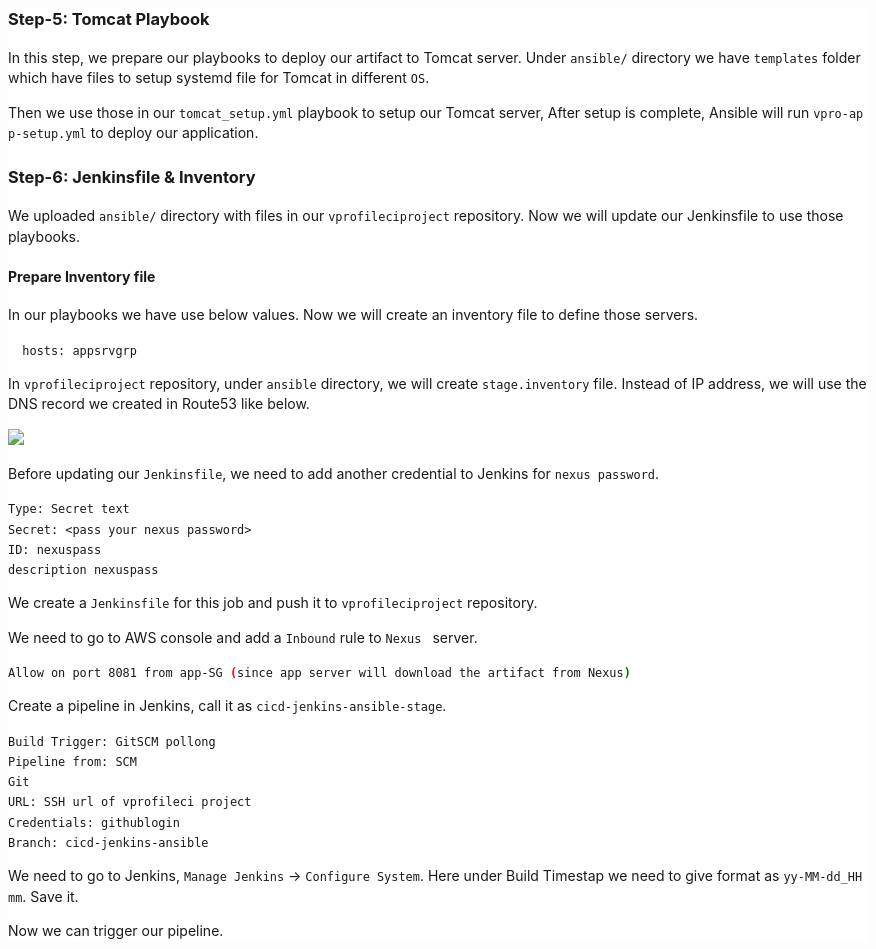 ### Step-5: Tomcat Playbook

In this step, we prepare our playbooks to deploy our artifact to Tomcat server.
Under `ansible/` directory we have `templates` folder which have files to setup systemd file for Tomcat in different `OS`.

Then we use those in our `tomcat_setup.yml` playbook to setup our Tomcat server, After setup is complete, Ansible will run `vpro-app-setup.yml` to deploy our application.

### Step-6: Jenkinsfile & Inventory

We uploaded `ansible/` directory with files in our `vprofileciproject` repository. Now we will update our Jenkinsfile to use those playbooks.

#### Prepare Inventory file

In our playbooks we have use below values. Now we will create an inventory file to define those servers.
```sh
  hosts: appsrvgrp
```

In `vprofileciproject` repository, under `ansible` directory, we will create `stage.inventory` file. Instead of IP address, we will use the DNS record we created in Route53 like below.

![](images/inventory-file.png)

Before updating our `Jenkinsfile`, we need to add another credential to Jenkins for `nexus password`.
```
Type: Secret text
Secret: <pass your nexus password>
ID: nexuspass
description nexuspass
```

We create a `Jenkinsfile` for this job and push it to `vprofileciproject` repository.

We need to go to AWS console and add a `Inbound` rule to `Nexus ` server.
```sh
Allow on port 8081 from app-SG (since app server will download the artifact from Nexus)
```

Create a pipeline in Jenkins, call it as `cicd-jenkins-ansible-stage`.
```sh
Build Trigger: GitSCM pollong
Pipeline from: SCM
Git
URL: SSH url of vprofileci project 
Credentials: githublogin
Branch: cicd-jenkins-ansible
```

We need to go to Jenkins, `Manage Jenkins` -> `Configure System`. Here under Build Timestap we need to give format as `yy-MM-dd_HHmm`. Save it.

Now we can trigger our pipeline.
